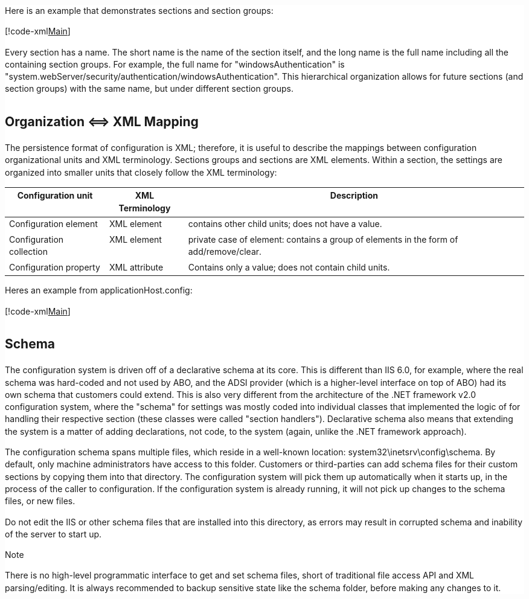 Here is an example that demonstrates sections and section groups:

[!code-xml[Main](deep-dive-into-iis-configuration-with-iis-7-and-iis-8/samples/sample2.xml)]

Every section has a name. The short name is the name of the section itself, and the long name is the full name including all the containing section groups. For example, the full name for "windowsAuthentication" is "system.webServer/security/authentication/windowsAuthentication". This hierarchical organization allows for future sections (and section groups) with the same name, but under different section groups.

<a id="OrganizationMap"></a>

## Organization &lt;==&gt; XML Mapping

The persistence format of configuration is XML; therefore, it is useful to describe the mappings between configuration organizational units and XML terminology. Sections groups and sections are XML elements. Within a section, the settings are organized into smaller units that closely follow the XML terminology:

| Configuration unit | XML Terminology | Description |
| --- | --- | --- |
| Configuration element | XML element | contains other child units; does not have a value. |
| Configuration collection | XML element | private case of element: contains a group of elements in the form of add/remove/clear. |
| Configuration property | XML attribute | Contains only a value; does not contain child units. |

Heres an example from applicationHost.config:

[!code-xml[Main](deep-dive-into-iis-configuration-with-iis-7-and-iis-8/samples/sample3.xml)]

<a id="Schema"></a>

## Schema

The configuration system is driven off of a declarative schema at its core. This is different than IIS 6.0, for example, where the real schema was hard-coded and not used by ABO, and the ADSI provider (which is a higher-level interface on top of ABO) had its own schema that customers could extend. This is also very different from the architecture of the .NET framework v2.0 configuration system, where the "schema" for settings was mostly coded into individual classes that implemented the logic of for handling their respective section (these classes were called "section handlers"). Declarative schema also means that extending the system is a matter of adding declarations, not code, to the system (again, unlike the .NET framework approach).

The configuration schema spans multiple files, which reside in a well-known location: system32\inetsrv\config\schema\. By default, only machine administrators have access to this folder. Customers or third-parties can add schema files for their custom sections by copying them into that directory. The configuration system will pick them up automatically when it starts up, in the process of the caller to configuration. If the configuration system is already running, it will not pick up changes to the schema files, or new files.

Do not edit the IIS or other schema files that are installed into this directory, as errors may result in corrupted schema and inability of the server to start up.

> [!NOTE]
> There is no high-level programmatic interface to get and set schema files, short of traditional file access API and XML parsing/editing. It is always recommended to backup sensitive state like the schema folder, before making any changes to it.
